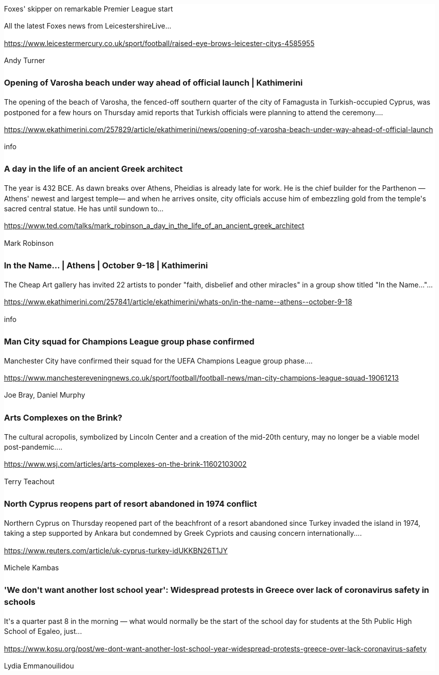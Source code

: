 Foxes&#39; skipper on remarkable Premier League start</h3></td><td><p>All the latest Foxes news from LeicestershireLive...</p></td><td><a href=https://www.leicestermercury.co.uk/sport/football/raised-eye-brows-leicester-citys-4585955>https://www.leicestermercury.co.uk/sport/football/raised-eye-brows-leicester-citys-4585955</a></td><td><p>Andy Turner</p></td></tr><tr><td><h3>Opening of Varosha beach under way ahead of official launch | Kathimerini</h3></td><td><p>The opening of the beach of Varosha, the fenced-off southern quarter of the city of Famagusta in Turkish-occupied Cyprus, was postponed for a few hours on Thursday amid reports that Turkish officials were planning to attend the ceremony....</p></td><td><a href=https://www.ekathimerini.com/257829/article/ekathimerini/news/opening-of-varosha-beach-under-way-ahead-of-official-launch>https://www.ekathimerini.com/257829/article/ekathimerini/news/opening-of-varosha-beach-under-way-ahead-of-official-launch</a></td><td><p>info</p></td></tr><tr><td><h3>A day in the life of an ancient Greek architect</h3></td><td><p>The year is 432 BCE. As dawn breaks over Athens, Pheidias is already late for work. He is the chief builder for the Parthenon — Athens&#39; newest and largest temple— and when he arrives onsite, city officials accuse him of embezzling gold from the temple&#39;s sacred central statue. He has until sundown to...</p></td><td><a href=https://www.ted.com/talks/mark_robinson_a_day_in_the_life_of_an_ancient_greek_architect>https://www.ted.com/talks/mark_robinson_a_day_in_the_life_of_an_ancient_greek_architect</a></td><td><p>Mark Robinson</p></td></tr><tr><td><h3>In the Name… | Athens | October 9-18 | Kathimerini</h3></td><td><p>The Cheap Art gallery has invited 22 artists to ponder &#34;faith, disbelief and other miracles&#34; in a group show titled &#34;In the Name…&#34;...</p></td><td><a href=https://www.ekathimerini.com/257841/article/ekathimerini/whats-on/in-the-name--athens--october-9-18>https://www.ekathimerini.com/257841/article/ekathimerini/whats-on/in-the-name--athens--october-9-18</a></td><td><p>info</p></td></tr><tr><td><h3>Man City squad for Champions League group phase confirmed</h3></td><td><p>Manchester City have confirmed their squad for the UEFA Champions League group phase....</p></td><td><a href=https://www.manchestereveningnews.co.uk/sport/football/football-news/man-city-champions-league-squad-19061213>https://www.manchestereveningnews.co.uk/sport/football/football-news/man-city-champions-league-squad-19061213</a></td><td><p>Joe Bray, Daniel Murphy</p></td></tr><tr><td><h3>Arts Complexes on the Brink?</h3></td><td><p>The cultural acropolis, symbolized by Lincoln Center and a creation of the mid-20th century, may no longer be a viable model post-pandemic....</p></td><td><a href=https://www.wsj.com/articles/arts-complexes-on-the-brink-11602103002>https://www.wsj.com/articles/arts-complexes-on-the-brink-11602103002</a></td><td><p>Terry Teachout</p></td></tr><tr><td><h3>North Cyprus reopens part of resort abandoned in 1974 conflict</h3></td><td><p>Northern Cyprus on Thursday reopened part of the beachfront of a resort abandoned since Turkey invaded the island in 1974, taking a step supported by Ankara but condemned by Greek Cypriots and causing concern internationally....</p></td><td><a href=https://www.reuters.com/article/uk-cyprus-turkey-idUKKBN26T1JY>https://www.reuters.com/article/uk-cyprus-turkey-idUKKBN26T1JY</a></td><td><p>Michele Kambas</p></td></tr><tr><td><h3>&#39;We don&#39;t want another lost school year&#39;: Widespread protests in Greece over lack of coronavirus safety in schools</h3></td><td><p>It&#39;s a quarter past 8 in the morning — what would normally be the start of the school day for students at the 5th Public High School of Egaleo, just...</p></td><td><a href=https://www.kosu.org/post/we-dont-want-another-lost-school-year-widespread-protests-greece-over-lack-coronavirus-safety>https://www.kosu.org/post/we-dont-want-another-lost-school-year-widespread-protests-greece-over-lack-coronavirus-safety</a></td><td><p>Lydia Emmanouilidou</p></td></tr></table>
